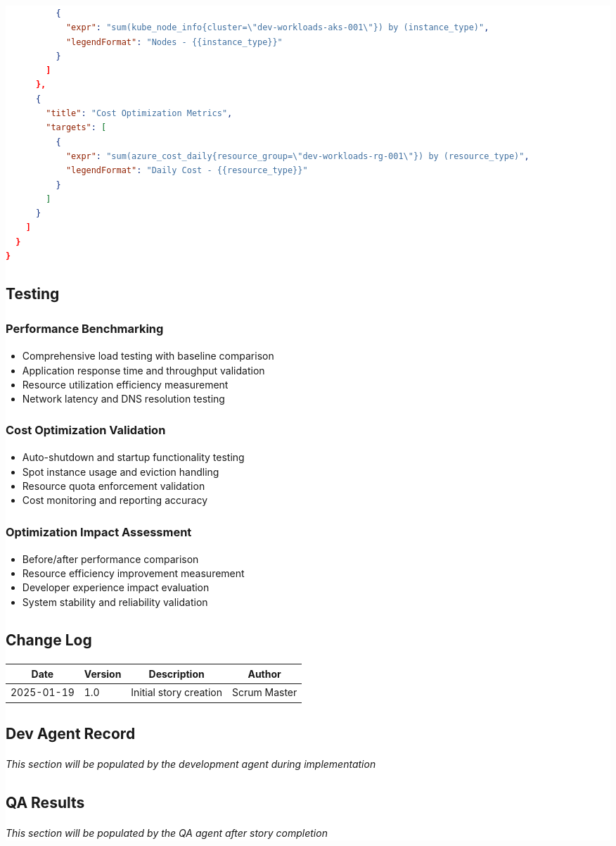 ```json
          {
            "expr": "sum(kube_node_info{cluster=\"dev-workloads-aks-001\"}) by (instance_type)",
            "legendFormat": "Nodes - {{instance_type}}"
          }
        ]
      },
      {
        "title": "Cost Optimization Metrics",
        "targets": [
          {
            "expr": "sum(azure_cost_daily{resource_group=\"dev-workloads-rg-001\"}) by (resource_type)",
            "legendFormat": "Daily Cost - {{resource_type}}"
          }
        ]
      }
    ]
  }
}
```

## Testing

### Performance Benchmarking
- Comprehensive load testing with baseline comparison
- Application response time and throughput validation
- Resource utilization efficiency measurement
- Network latency and DNS resolution testing

### Cost Optimization Validation
- Auto-shutdown and startup functionality testing
- Spot instance usage and eviction handling
- Resource quota enforcement validation
- Cost monitoring and reporting accuracy

### Optimization Impact Assessment
- Before/after performance comparison
- Resource efficiency improvement measurement
- Developer experience impact evaluation
- System stability and reliability validation

## Change Log
| Date | Version | Description | Author |
|------|---------|-------------|--------|
| 2025-01-19 | 1.0 | Initial story creation | Scrum Master |

## Dev Agent Record
*This section will be populated by the development agent during implementation*

## QA Results
*This section will be populated by the QA agent after story completion*